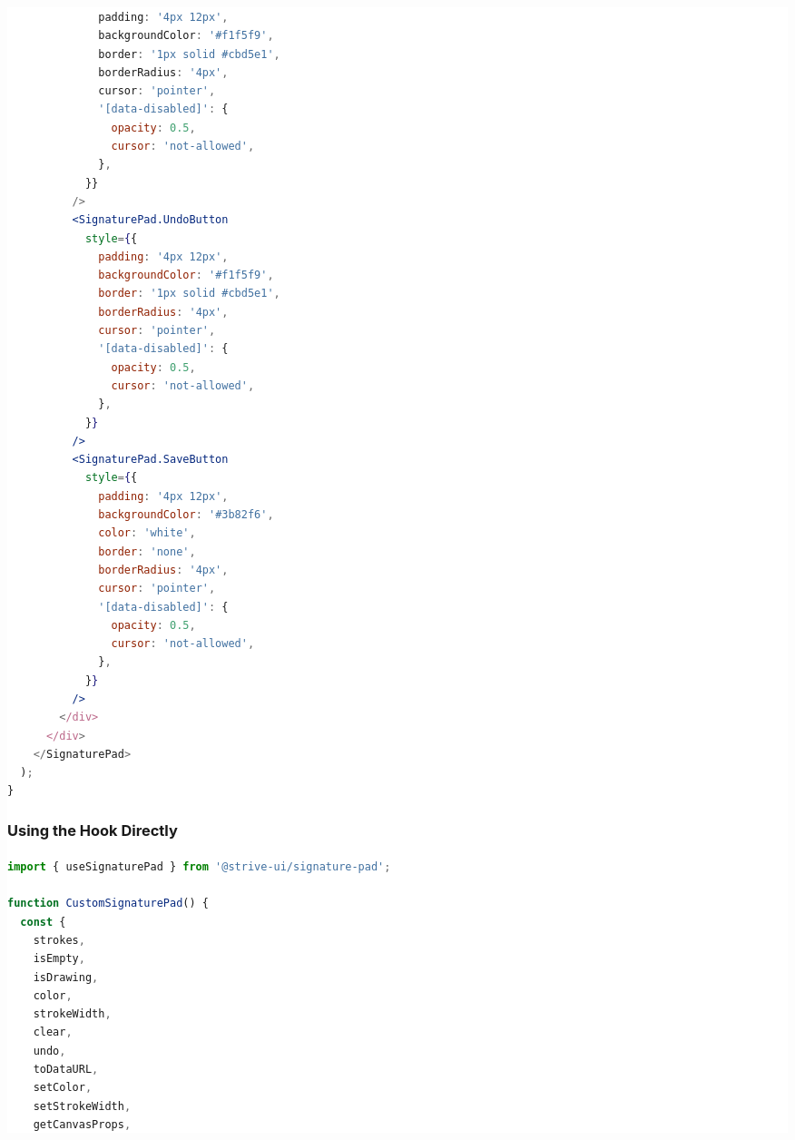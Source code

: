 ```jsx
              padding: '4px 12px',
              backgroundColor: '#f1f5f9',
              border: '1px solid #cbd5e1',
              borderRadius: '4px',
              cursor: 'pointer',
              '[data-disabled]': {
                opacity: 0.5,
                cursor: 'not-allowed',
              },
            }}
          />
          <SignaturePad.UndoButton 
            style={{ 
              padding: '4px 12px',
              backgroundColor: '#f1f5f9',
              border: '1px solid #cbd5e1',
              borderRadius: '4px',
              cursor: 'pointer',
              '[data-disabled]': {
                opacity: 0.5,
                cursor: 'not-allowed',
              },
            }}
          />
          <SignaturePad.SaveButton 
            style={{ 
              padding: '4px 12px',
              backgroundColor: '#3b82f6',
              color: 'white',
              border: 'none',
              borderRadius: '4px',
              cursor: 'pointer',
              '[data-disabled]': {
                opacity: 0.5,
                cursor: 'not-allowed',
              },
            }}
          />
        </div>
      </div>
    </SignaturePad>
  );
}
```

### Using the Hook Directly

```jsx
import { useSignaturePad } from '@strive-ui/signature-pad';

function CustomSignaturePad() {
  const {
    strokes,
    isEmpty,
    isDrawing,
    color,
    strokeWidth,
    clear,
    undo,
    toDataURL,
    setColor,
    setStrokeWidth,
    getCanvasProps,
```